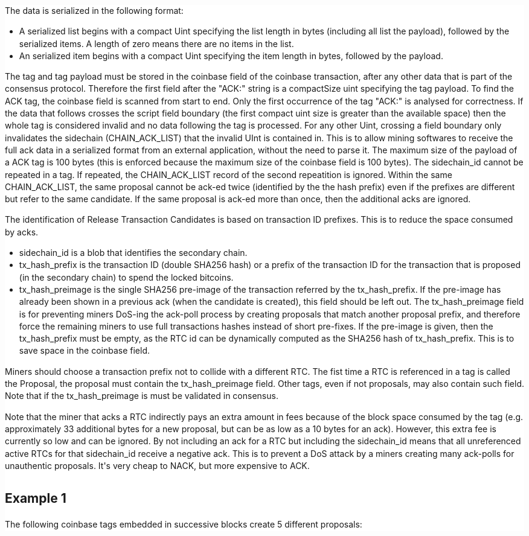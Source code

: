 
The data is serialized in the following format:

- A serialized list begins with a compact Uint specifying the list length in bytes (including all list the payload), followed by the serialized items. A length of zero means there are no items in the list. 
- An serialized item begins with a compact Uint specifying the item length in bytes, followed by the payload.

The tag and tag payload must be stored in the coinbase field of the coinbase transaction, after any other data that is part of the consensus protocol. Therefore the first field after the "ACK:" string is a compactSize uint specifying the tag payload. To find the ACK tag, the coinbase field is scanned from start to end. Only the first occurrence of the tag "ACK:" is analysed for correctness. If the data that follows crosses the script field boundary (the first compact uint size is greater than the available space) then the whole tag is considered invalid and no data following the tag is processed. For any other Uint, crossing a field boundary only invalidates the sidechain (CHAIN_ACK_LIST) that the invalid UInt is contained in. This is to allow mining softwares to receive the full ack data in a serialized format from an external application, without the need to parse it. The maximum size of the payload of a ACK tag is 100 bytes (this is enforced because the maximum size of the coinbase field is 100 bytes). The sidechain_id cannot be repeated in a tag. If repeated, the CHAIN_ACK_LIST record of the second repeatition is ignored. Within the same CHAIN_ACK_LIST, the same proposal cannot be ack-ed twice (identified by the the hash prefix) even if the prefixes are different but refer to the same candidate. If the same proposal is ack-ed more than once, then the additional acks are ignored. 

The identification of Release Transaction Candidates is based on transaction ID prefixes. This is to reduce the space consumed by acks.

* sidechain_id is a blob that identifies the secondary chain. 
* tx_hash_prefix is the transaction ID (double SHA256 hash) or a prefix of the transaction ID for the transaction that is proposed (in the secondary chain) to spend the locked bitcoins.
* tx_hash_preimage is the single SHA256 pre-image of the transaction referred by the tx_hash_prefix. If the pre-image has already been shown in a previous ack (when the candidate is created), this field should be left out. The tx_hash_preimage field is for preventing miners DoS-ing the ack-poll process by creating proposals that match another proposal prefix, and therefore force the remaining miners to use full transactions hashes instead of short pre-fixes. If the pre-image is given, then the tx_hash_prefix must be empty, as the RTC id can be dynamically computed as the SHA256 hash of tx_hash_prefix. This is to save space in the coinbase field.

Miners should choose a transaction prefix not to collide with a different RTC. The fist time a RTC is referenced in a tag is called the Proposal, the proposal must contain the tx_hash_preimage field. Other tags, even if not proposals, may also contain such field. Note that if the tx_hash_preimage is must be validated in consensus.

Note that the miner that acks a RTC indirectly pays an extra amount in fees because of the block space consumed by the tag (e.g. approximately 33 additional bytes for a new proposal, but can be as low as a 10 bytes for an ack). However, this extra fee is currently so low and can be ignored.
By not including an ack for a RTC but including the sidechain_id means that all unreferenced active RTCs for that sidechain_id receive a negative ack. This is to prevent a DoS attack by a miners creating many ack-polls for unauthentic proposals. It's very cheap to NACK, but more expensive to ACK.

Example 1 
---------

The following coinbase tags embedded in successive blocks create 5 different proposals:
